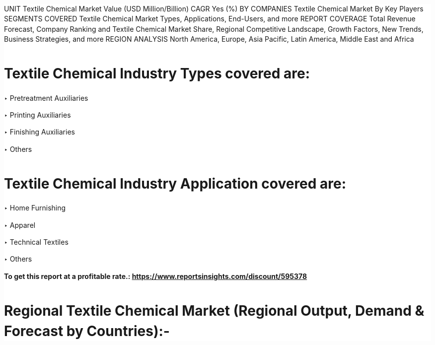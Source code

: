 <tr>
<td>UNIT</td>
<td>Textile Chemical Market Value (USD Million/Billion)</td>
<tr>
<td>CAGR</td>
<td>Yes (%)</td>
</tr>
</tr>
<tr>
<td>BY COMPANIES</td>
<td>Textile Chemical Market By Key Players</td>
</tr>
<tr>
<td>SEGMENTS COVERED</td>
<td>Textile Chemical Market Types, Applications, End-Users, and more</td>
</tr>
<tr>
<td>REPORT COVERAGE</td>
<td>Total Revenue Forecast, Company Ranking and Textile Chemical Market Share, Regional Competitive Landscape, Growth Factors, New Trends, Business Strategies, and more</td>
</tr>
<tr>
<td>REGION ANALYSIS</td>
<td>North America, Europe, Asia Pacific, Latin America, Middle East and Africa</td>
</tr>
</table>

# <strong>Textile Chemical Industry Types covered are:</strong>

‣ Pretreatment Auxiliaries

‣ Printing Auxiliaries

‣ Finishing Auxiliaries

‣ Others

# <strong>Textile Chemical Industry Application covered are:</strong>

‣ Home Furnishing

‣  Apparel

‣  Technical Textiles

‣  Others

<strong>To get this report at a profitable rate.: <a href=https://www.reportsinsights.com/discount/595378>https://www.reportsinsights.com/discount/595378</a></strong></font>

# <strong>Regional Textile Chemical Market (Regional Output, Demand &amp; Forecast by Countries):-</strong>
